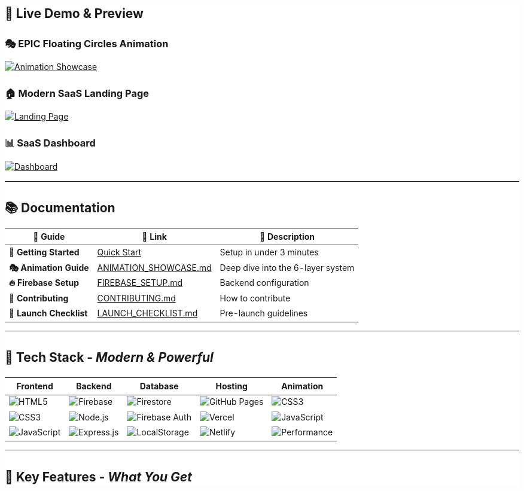 
## 🎯 **Live Demo & Preview**

### 🎭 **EPIC Floating Circles Animation**
[![Animation Showcase](https://img.shields.io/badge/🎪_Animation_Demo-View_Now-ff69b4?style=for-the-badge&logo=css3)](https://s1xt333n.github.io/modern-saas-animated)

### 🏠 **Modern SaaS Landing Page**
[![Landing Page](https://img.shields.io/badge/🏠_Landing_Page-Explore-45b7d1?style=for-the-badge&logo=html5)](https://s1xt333n.github.io/modern-saas-animated)

### 📊 **SaaS Dashboard**
[![Dashboard](https://img.shields.io/badge/📊_Dashboard-Preview-f39c12?style=for-the-badge&logo=chartdotjs)](https://s1xt333n.github.io/modern-saas-animated/dashboard.html)

---

## 📚 **Documentation**

| 📖 Guide | 🔗 Link | 📝 Description |
|----------|---------|----------------|
| **🚀 Getting Started** | [Quick Start](#-quick-start--3-minutes) | Setup in under 3 minutes |
| **🎭 Animation Guide** | [ANIMATION_SHOWCASE.md](./ANIMATION_SHOWCASE.md) | Deep dive into the 6-layer system |
| **🔥 Firebase Setup** | [FIREBASE_SETUP.md](./FIREBASE_SETUP.md) | Backend configuration |
| **🤝 Contributing** | [CONTRIBUTING.md](./CONTRIBUTING.md) | How to contribute |
| **🚀 Launch Checklist** | [LAUNCH_CHECKLIST.md](./LAUNCH_CHECKLIST.md) | Pre-launch guidelines |

---

## 🎨 **Tech Stack** - *Modern & Powerful*

<div align="center">

| Frontend | Backend | Database | Hosting | Animation |
|----------|---------|----------|---------|-----------|
| ![HTML5](https://img.shields.io/badge/HTML5-E34F26?style=for-the-badge&logo=html5&logoColor=white) | ![Firebase](https://img.shields.io/badge/Firebase-039BE5?style=for-the-badge&logo=Firebase&logoColor=white) | ![Firestore](https://img.shields.io/badge/Firestore-FFCA28?style=for-the-badge&logo=firebase&logoColor=black) | ![GitHub Pages](https://img.shields.io/badge/GitHub%20Pages-222222?style=for-the-badge&logo=github&logoColor=white) | ![CSS3](https://img.shields.io/badge/CSS3%20Animations-1572B6?style=for-the-badge&logo=css3&logoColor=white) |
| ![CSS3](https://img.shields.io/badge/CSS3-1572B6?style=for-the-badge&logo=css3&logoColor=white) | ![Node.js](https://img.shields.io/badge/Node.js-43853D?style=for-the-badge&logo=node.js&logoColor=white) | ![Firebase Auth](https://img.shields.io/badge/Firebase_Auth-FFA000?style=for-the-badge&logo=firebase&logoColor=black) | ![Vercel](https://img.shields.io/badge/Vercel-000000?style=for-the-badge&logo=vercel&logoColor=white) | ![JavaScript](https://img.shields.io/badge/RequestAnimationFrame-F7DF1E?style=for-the-badge&logo=javascript&logoColor=black) |
| ![JavaScript](https://img.shields.io/badge/JavaScript-F7DF1E?style=for-the-badge&logo=javascript&logoColor=black) | ![Express.js](https://img.shields.io/badge/Express.js-404D59?style=for-the-badge) | ![LocalStorage](https://img.shields.io/badge/LocalStorage-323330?style=for-the-badge&logo=javascript&logoColor=F7DF1E) | ![Netlify](https://img.shields.io/badge/Netlify-00C7B7?style=for-the-badge&logo=netlify&logoColor=white) | ![Performance](https://img.shields.io/badge/60%20FPS-00FF00?style=for-the-badge&logo=speedtest&logoColor=black) |

</div>

---

## 💎 **Key Features** - *What You Get*
